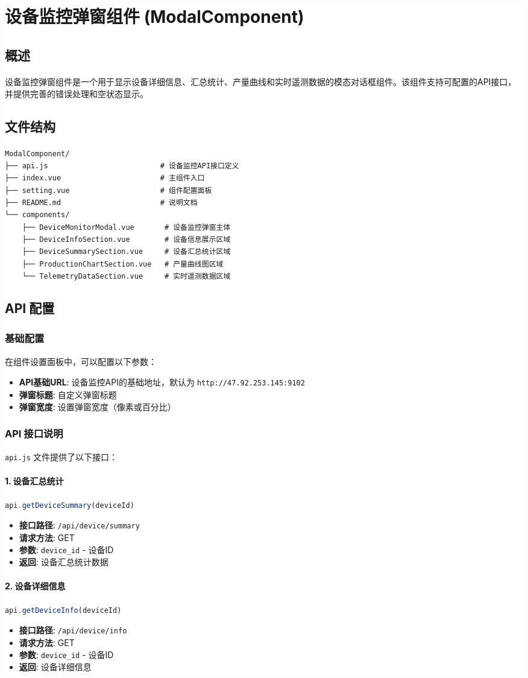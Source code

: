 # 设备监控弹窗组件 (ModalComponent)

## 概述

设备监控弹窗组件是一个用于显示设备详细信息、汇总统计、产量曲线和实时遥测数据的模态对话框组件。该组件支持可配置的API接口，并提供完善的错误处理和空状态显示。

## 文件结构

```
ModalComponent/
├── api.js                          # 设备监控API接口定义
├── index.vue                       # 主组件入口
├── setting.vue                     # 组件配置面板
├── README.md                       # 说明文档
└── components/
    ├── DeviceMonitorModal.vue       # 设备监控弹窗主体
    ├── DeviceInfoSection.vue        # 设备信息展示区域
    ├── DeviceSummarySection.vue     # 设备汇总统计区域
    ├── ProductionChartSection.vue   # 产量曲线图区域
    └── TelemetryDataSection.vue     # 实时遥测数据区域
```

## API 配置

### 基础配置

在组件设置面板中，可以配置以下参数：

- **API基础URL**: 设备监控API的基础地址，默认为 `http://47.92.253.145:9102`
- **弹窗标题**: 自定义弹窗标题
- **弹窗宽度**: 设置弹窗宽度（像素或百分比）

### API 接口说明

`api.js` 文件提供了以下接口：

#### 1. 设备汇总统计
```javascript
api.getDeviceSummary(deviceId)
```
- **接口路径**: `/api/device/summary`
- **请求方法**: GET
- **参数**: `device_id` - 设备ID
- **返回**: 设备汇总统计数据

#### 2. 设备详细信息
```javascript
api.getDeviceInfo(deviceId)
```
- **接口路径**: `/api/device/info`
- **请求方法**: GET
- **参数**: `device_id` - 设备ID
- **返回**: 设备详细信息

